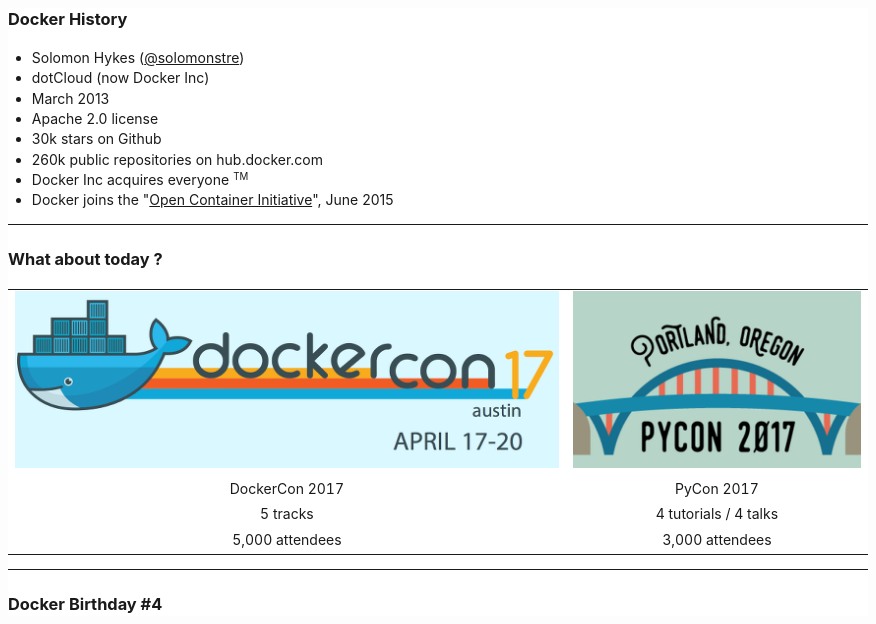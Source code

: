 
### Docker History

 - Solomon Hykes ([@solomonstre](http://twitter.com/solomonstre))
 - dotCloud (now Docker Inc)
 - March 2013
 - Apache 2.0 license
 - 30k stars on Github
 - 260k public repositories on hub.docker.com
 - Docker Inc acquires everyone <small><sup>TM</sup></small>
 - Docker joins the "[Open Container Initiative](http://www.opencontainers.org/)", June 2015

---

### What about today ?

|     |      |
|:-----:|:------:|
| ![DockerCon 2017](img/dockercon.2017.small.png) | ![PyCon 2017](img/pycon.2017.small.png) |
| DockerCon 2017 | PyCon 2017 |
| 5 tracks | 4 tutorials / 4 talks |
| 5,000 attendees | 3,000 attendees |

---

### Docker Birthday #4
